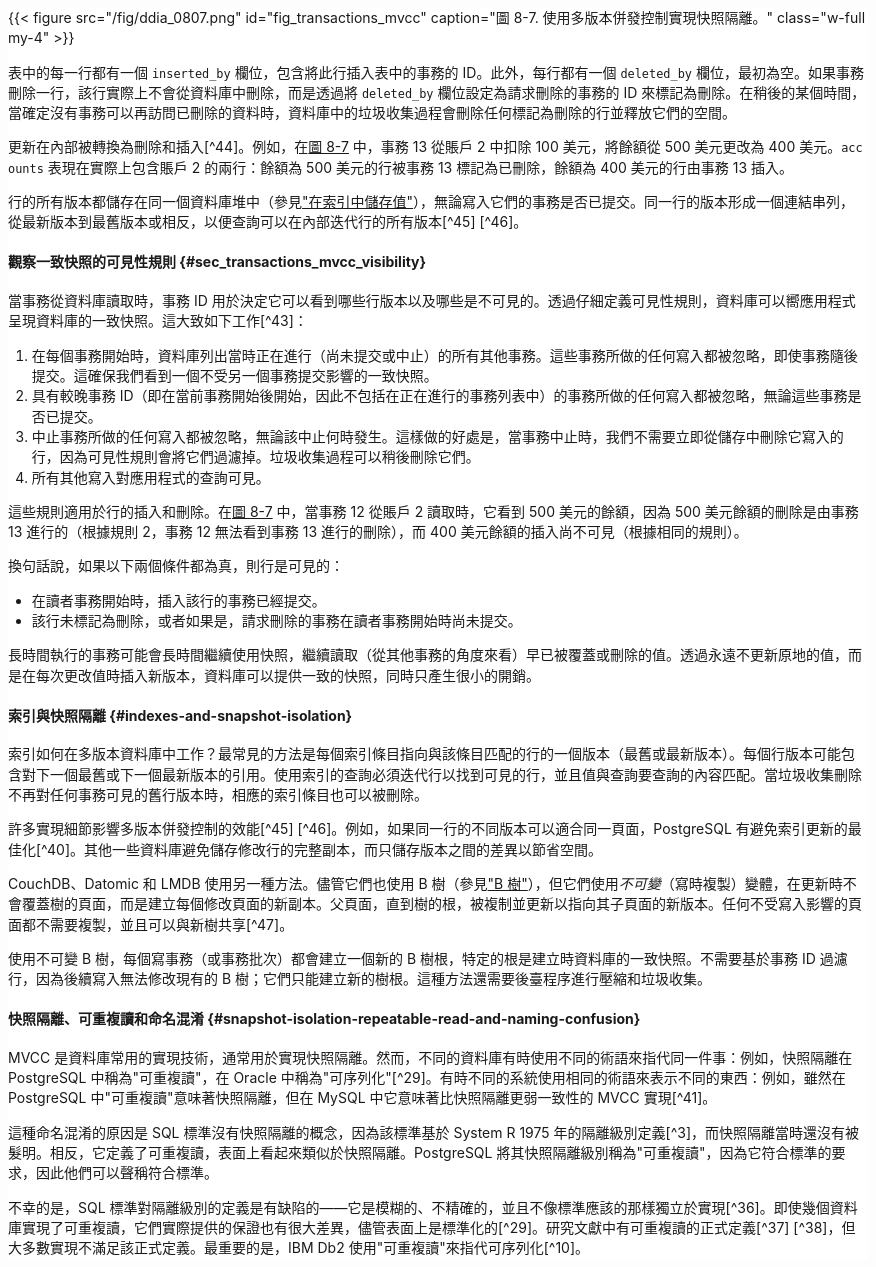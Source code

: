 {{< figure src="/fig/ddia_0807.png" id="fig_transactions_mvcc" caption="圖 8-7. 使用多版本併發控制實現快照隔離。" class="w-full my-4" >}}


表中的每一行都有一個 `inserted_by` 欄位，包含將此行插入表中的事務的 ID。此外，每行都有一個 `deleted_by` 欄位，最初為空。如果事務刪除一行，該行實際上不會從資料庫中刪除，而是透過將 `deleted_by` 欄位設定為請求刪除的事務的 ID 來標記為刪除。在稍後的某個時間，當確定沒有事務可以再訪問已刪除的資料時，資料庫中的垃圾收集過程會刪除任何標記為刪除的行並釋放它們的空間。

更新在內部被轉換為刪除和插入[^44]。例如，在[圖 8-7](/tw/ch8#fig_transactions_mvcc) 中，事務 13 從賬戶 2 中扣除 100 美元，將餘額從 500 美元更改為 400 美元。`accounts` 表現在實際上包含賬戶 2 的兩行：餘額為 500 美元的行被事務 13 標記為已刪除，餘額為 400 美元的行由事務 13 插入。

行的所有版本都儲存在同一個資料庫堆中（參見["在索引中儲存值"](/tw/ch4#sec_storage_index_heap)），無論寫入它們的事務是否已提交。同一行的版本形成一個連結串列，從最新版本到最舊版本或相反，以便查詢可以在內部迭代行的所有版本[^45] [^46]。

#### 觀察一致快照的可見性規則 {#sec_transactions_mvcc_visibility}

當事務從資料庫讀取時，事務 ID 用於決定它可以看到哪些行版本以及哪些是不可見的。透過仔細定義可見性規則，資料庫可以嚮應用程式呈現資料庫的一致快照。這大致如下工作[^43]：

1. 在每個事務開始時，資料庫列出當時正在進行（尚未提交或中止）的所有其他事務。這些事務所做的任何寫入都被忽略，即使事務隨後提交。這確保我們看到一個不受另一個事務提交影響的一致快照。
2. 具有較晚事務 ID（即在當前事務開始後開始，因此不包括在正在進行的事務列表中）的事務所做的任何寫入都被忽略，無論這些事務是否已提交。
3. 中止事務所做的任何寫入都被忽略，無論該中止何時發生。這樣做的好處是，當事務中止時，我們不需要立即從儲存中刪除它寫入的行，因為可見性規則會將它們過濾掉。垃圾收集過程可以稍後刪除它們。
4. 所有其他寫入對應用程式的查詢可見。

這些規則適用於行的插入和刪除。在[圖 8-7](/tw/ch8#fig_transactions_mvcc) 中，當事務 12 從賬戶 2 讀取時，它看到 500 美元的餘額，因為 500 美元餘額的刪除是由事務 13 進行的（根據規則 2，事務 12 無法看到事務 13 進行的刪除），而 400 美元餘額的插入尚不可見（根據相同的規則）。

換句話說，如果以下兩個條件都為真，則行是可見的：

* 在讀者事務開始時，插入該行的事務已經提交。
* 該行未標記為刪除，或者如果是，請求刪除的事務在讀者事務開始時尚未提交。

長時間執行的事務可能會長時間繼續使用快照，繼續讀取（從其他事務的角度來看）早已被覆蓋或刪除的值。透過永遠不更新原地的值，而是在每次更改值時插入新版本，資料庫可以提供一致的快照，同時只產生很小的開銷。

#### 索引與快照隔離 {#indexes-and-snapshot-isolation}

索引如何在多版本資料庫中工作？最常見的方法是每個索引條目指向與該條目匹配的行的一個版本（最舊或最新版本）。每個行版本可能包含對下一個最舊或下一個最新版本的引用。使用索引的查詢必須迭代行以找到可見的行，並且值與查詢要查詢的內容匹配。當垃圾收集刪除不再對任何事務可見的舊行版本時，相應的索引條目也可以被刪除。

許多實現細節影響多版本併發控制的效能[^45] [^46]。例如，如果同一行的不同版本可以適合同一頁面，PostgreSQL 有避免索引更新的最佳化[^40]。其他一些資料庫避免儲存修改行的完整副本，而只儲存版本之間的差異以節省空間。

CouchDB、Datomic 和 LMDB 使用另一種方法。儘管它們也使用 B 樹（參見["B 樹"](/tw/ch4#sec_storage_b_trees)），但它們使用*不可變*（寫時複製）變體，在更新時不會覆蓋樹的頁面，而是建立每個修改頁面的新副本。父頁面，直到樹的根，被複制並更新以指向其子頁面的新版本。任何不受寫入影響的頁面都不需要複製，並且可以與新樹共享[^47]。

使用不可變 B 樹，每個寫事務（或事務批次）都會建立一個新的 B 樹根，特定的根是建立時資料庫的一致快照。不需要基於事務 ID 過濾行，因為後續寫入無法修改現有的 B 樹；它們只能建立新的樹根。這種方法還需要後臺程序進行壓縮和垃圾收集。

#### 快照隔離、可重複讀和命名混淆 {#snapshot-isolation-repeatable-read-and-naming-confusion}

MVCC 是資料庫常用的實現技術，通常用於實現快照隔離。然而，不同的資料庫有時使用不同的術語來指代同一件事：例如，快照隔離在 PostgreSQL 中稱為"可重複讀"，在 Oracle 中稱為"可序列化"[^29]。有時不同的系統使用相同的術語來表示不同的東西：例如，雖然在 PostgreSQL 中"可重複讀"意味著快照隔離，但在 MySQL 中它意味著比快照隔離更弱一致性的 MVCC 實現[^41]。

這種命名混淆的原因是 SQL 標準沒有快照隔離的概念，因為該標準基於 System R 1975 年的隔離級別定義[^3]，而快照隔離當時還沒有被髮明。相反，它定義了可重複讀，表面上看起來類似於快照隔離。PostgreSQL 將其快照隔離級別稱為"可重複讀"，因為它符合標準的要求，因此他們可以聲稱符合標準。

不幸的是，SQL 標準對隔離級別的定義是有缺陷的——它是模糊的、不精確的，並且不像標準應該的那樣獨立於實現[^36]。即使幾個資料庫實現了可重複讀，它們實際提供的保證也有很大差異，儘管表面上是標準化的[^29]。研究文獻中有可重複讀的正式定義[^37] [^38]，但大多數實現不滿足該正式定義。最重要的是，IBM Db2 使用"可重複讀"來指代可序列化[^10]。
